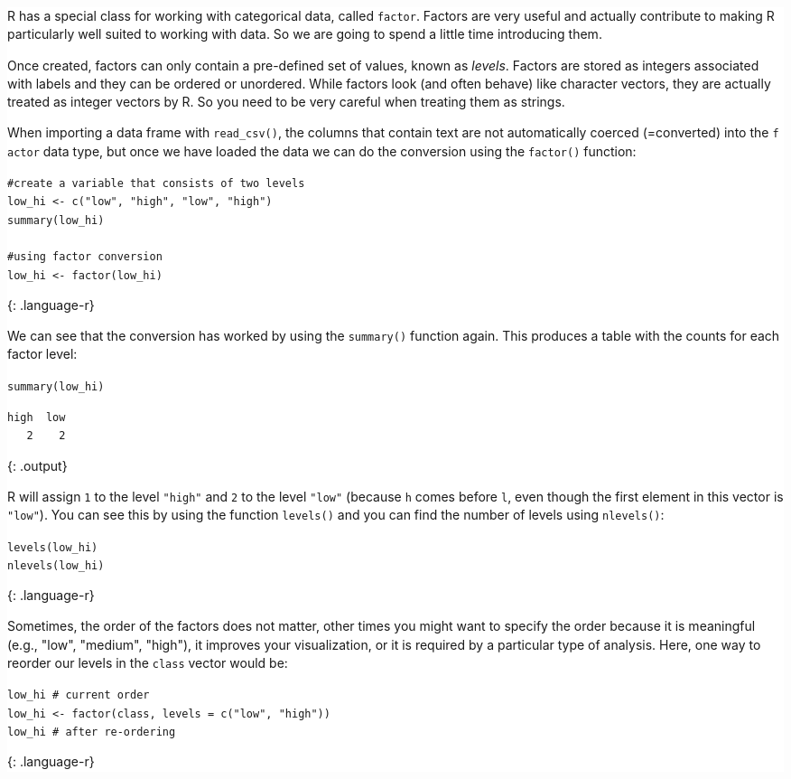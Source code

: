 R has a special class for working with categorical data, called `factor`.
Factors are very useful and actually contribute to making R particularly well
suited to working with data. So we are going to spend a little time introducing
them.

Once created, factors can only contain a pre-defined set of values, known as
*levels*.
Factors are stored as integers associated with labels and they can be ordered or unordered. While factors look (and often behave) like character vectors, they are actually treated as integer vectors by R. So you need to be very careful when treating them as strings.

When importing a data frame with `read_csv()`, the columns that contain text are not automatically coerced (=converted) into the `factor` data type, but once we have
loaded the data we can do the conversion using the `factor()` function:


~~~
#create a variable that consists of two levels
low_hi <- c("low", "high", "low", "high")
summary(low_hi)

#using factor conversion
low_hi <- factor(low_hi)
~~~
{: .language-r}

We can see that the conversion has worked by using the `summary()`
function again. This produces a table with the counts for each factor level:

~~~
summary(low_hi)
~~~

~~~
high  low 
   2    2 
~~~
{: .output}

R will assign `1` to the level `"high"` and `2` to the level `"low"` (because
`h` comes before `l`, even though the first element in this vector is
`"low"`). You can see this by using the function `levels()` and you can find the
number of levels using `nlevels()`:

~~~
levels(low_hi)
nlevels(low_hi)
~~~
{: .language-r}

Sometimes, the order of the factors does not matter, other times you might want
to specify the order because it is meaningful (e.g., "low", "medium", "high"),
it improves your visualization, or it is required by a particular type of
analysis. Here, one way to reorder our levels in the `class` vector would be:

~~~
low_hi # current order
low_hi <- factor(class, levels = c("low", "high"))
low_hi # after re-ordering
~~~
{: .language-r}
